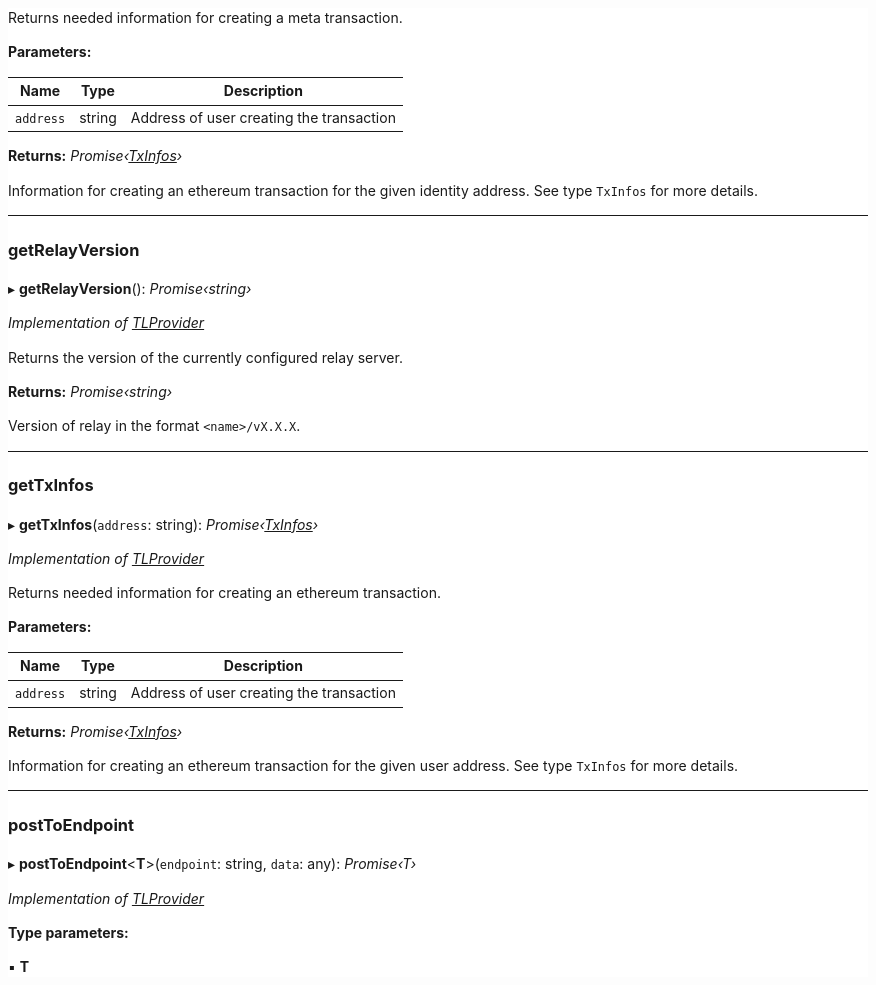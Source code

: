 Returns needed information for creating a meta transaction.

**Parameters:**

| Name      | Type   | Description                              |
| --------- | ------ | ---------------------------------------- |
| `address` | string | Address of user creating the transaction |

**Returns:** _Promise‹[TxInfos](../interfaces/_typings_.txinfos.md)›_

Information for creating an ethereum transaction for the given identity address.
See type `TxInfos` for more details.

---

### getRelayVersion

▸ **getRelayVersion**(): _Promise‹string›_

_Implementation of [TLProvider](../interfaces/_providers_tlprovider_.tlprovider.md)_

Returns the version of the currently configured relay server.

**Returns:** _Promise‹string›_

Version of relay in the format `<name>/vX.X.X`.

---

### getTxInfos

▸ **getTxInfos**(`address`: string): _Promise‹[TxInfos](../interfaces/_typings_.txinfos.md)›_

_Implementation of [TLProvider](../interfaces/_providers_tlprovider_.tlprovider.md)_

Returns needed information for creating an ethereum transaction.

**Parameters:**

| Name      | Type   | Description                              |
| --------- | ------ | ---------------------------------------- |
| `address` | string | Address of user creating the transaction |

**Returns:** _Promise‹[TxInfos](../interfaces/_typings_.txinfos.md)›_

Information for creating an ethereum transaction for the given user address.
See type `TxInfos` for more details.

---

### postToEndpoint

▸ **postToEndpoint**<**T**>(`endpoint`: string, `data`: any): _Promise‹T›_

_Implementation of [TLProvider](../interfaces/_providers_tlprovider_.tlprovider.md)_

**Type parameters:**

▪ **T**
